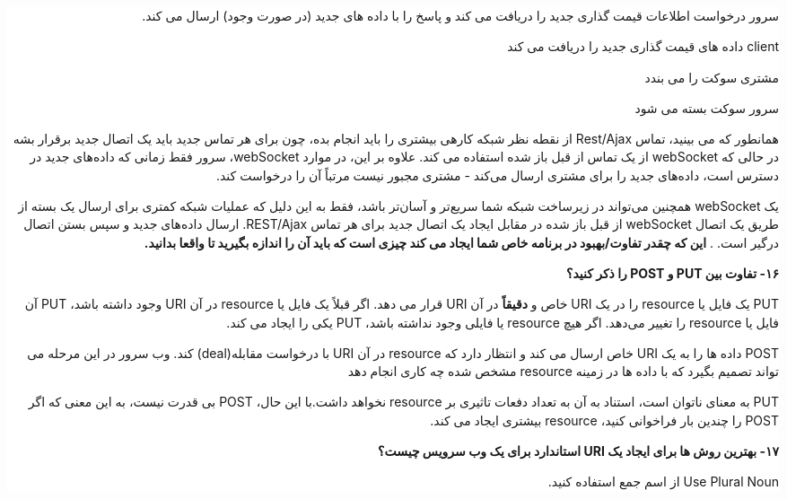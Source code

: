 
<p dir="rtl">
سرور درخواست اطلاعات قیمت گذاری جدید را دریافت می کند و پاسخ را با داده های جدید (در صورت وجود) ارسال می کند.</p>


<p dir="rtl">
client داده های قیمت گذاری جدید را دریافت می کند</p>


<p dir="rtl">
مشتری سوکت را می بندد</p>


<p dir="rtl">
سرور سوکت بسته می شود</p>


<p dir="rtl">
همانطور که می بینید، تماس Rest/Ajax از نقطه نظر شبکه کارهی بیشتری را باید انجام بده، چون برای هر تماس جدید باید یک اتصال جدید برقرار بشه در حالی که webSocket از یک تماس از قبل باز شده استفاده می کند. علاوه بر این، در موارد webSocket، سرور فقط زمانی که داده‌های جدید در دسترس است، داده‌های جدید را برای مشتری ارسال می‌کند - مشتری مجبور نیست مرتباً آن را درخواست کند.</p>


<p dir="rtl">
یک webSocket همچنین می‌تواند در زیرساخت شبکه شما سریع‌تر و آسان‌تر باشد، فقط به این دلیل که عملیات شبکه کمتری برای ارسال یک بسته از طریق یک اتصال webSocket از قبل باز شده در مقابل ایجاد یک اتصال جدید برای هر تماس REST/Ajax. ارسال داده‌های جدید و سپس بستن اتصال درگیر است. . <strong>این که چقدر تفاوت/بهبود در برنامه خاص شما ایجاد می کند چیزی است که باید آن را اندازه بگیرید تا واقعا بدانید.</strong></p>


<p dir="rtl">
<strong>۱۶- تفاوت بین PUT و POST را ذکر کنید؟</strong></p>


<p dir="rtl">
PUT یک فایل یا resource را در یک URI خاص و <strong>دقیقاً</strong> در آن URI قرار می دهد. اگر قبلاً یک فایل یا resource در آن URI وجود داشته باشد، PUT آن فایل یا resource را تغییر می‌دهد. اگر هیچ resource یا فایلی وجود نداشته باشد، PUT یکی را ایجاد می کند.</p>


<p dir="rtl">
POST داده ها را به یک URI خاص ارسال می کند و انتظار دارد که resource در آن URI با درخواست مقابله(deal) کند. وب سرور در این مرحله می تواند تصمیم بگیرد که با داده ها در زمینه resource مشخص شده چه کاری انجام دهد</p>


<p dir="rtl">
PUT به معنای ناتوان است، استناد به آن به تعداد دفعات تاثیری بر resource نخواهد داشت.با این حال، POST بی قدرت نیست، به این معنی که اگر POST را چندین بار فراخوانی کنید، resource بیشتری ایجاد می کند.</p>


<p dir="rtl">
<strong>۱۷- بهترین روش ها برای ایجاد یک URI استاندارد برای یک وب سرویس چیست؟</strong></p>


<p dir="rtl">
Use Plural Noun  از اسم جمع استفاده کنید. </p>
